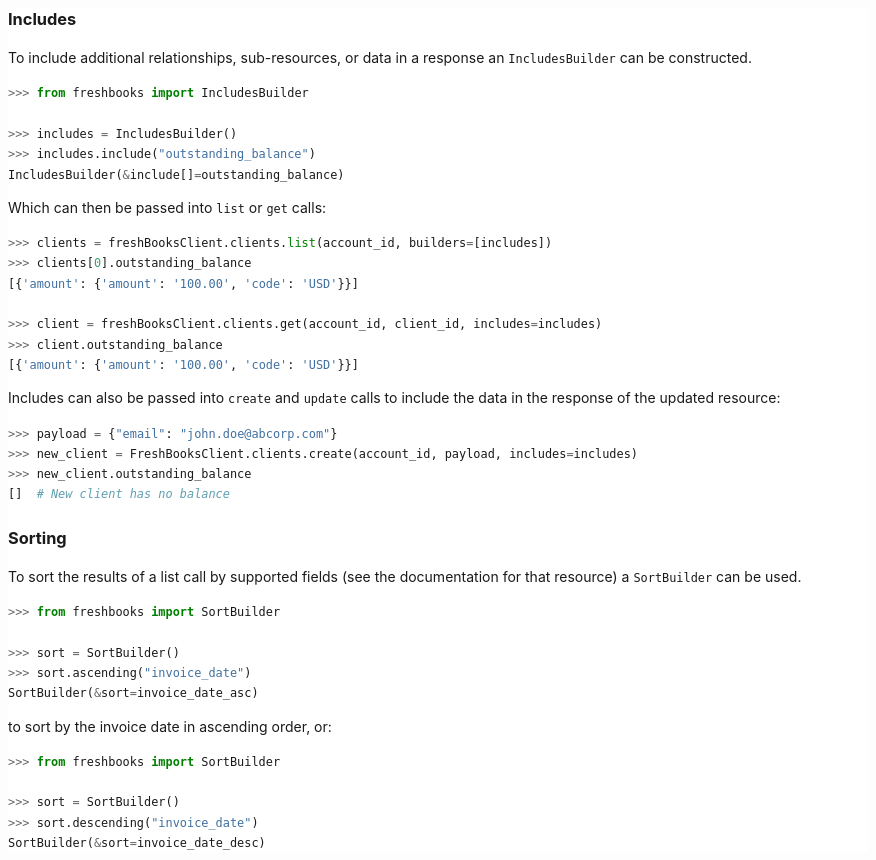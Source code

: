 ```python
```

### Includes

To include additional relationships, sub-resources, or data in a response an `IncludesBuilder`
can be constructed.

```python
>>> from freshbooks import IncludesBuilder

>>> includes = IncludesBuilder()
>>> includes.include("outstanding_balance")
IncludesBuilder(&include[]=outstanding_balance)
```

Which can then be passed into `list` or `get` calls:

```python
>>> clients = freshBooksClient.clients.list(account_id, builders=[includes])
>>> clients[0].outstanding_balance
[{'amount': {'amount': '100.00', 'code': 'USD'}}]

>>> client = freshBooksClient.clients.get(account_id, client_id, includes=includes)
>>> client.outstanding_balance
[{'amount': {'amount': '100.00', 'code': 'USD'}}]
```

Includes can also be passed into `create` and `update` calls to include the data in the response of the updated resource:

```python
>>> payload = {"email": "john.doe@abcorp.com"}
>>> new_client = FreshBooksClient.clients.create(account_id, payload, includes=includes)
>>> new_client.outstanding_balance
[]  # New client has no balance
```

### Sorting

To sort the results of a list call by supported fields (see the documentation for that resource) a
`SortBuilder` can be used.

```python
>>> from freshbooks import SortBuilder

>>> sort = SortBuilder()
>>> sort.ascending("invoice_date")
SortBuilder(&sort=invoice_date_asc)
```

to sort by the invoice date in ascending order, or:

```python
>>> from freshbooks import SortBuilder

>>> sort = SortBuilder()
>>> sort.descending("invoice_date")
SortBuilder(&sort=invoice_date_desc)
```
